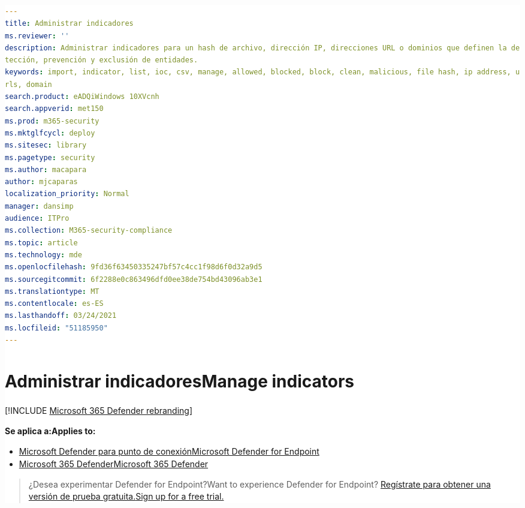 ```yaml
---
title: Administrar indicadores
ms.reviewer: ''
description: Administrar indicadores para un hash de archivo, dirección IP, direcciones URL o dominios que definen la detección, prevención y exclusión de entidades.
keywords: import, indicator, list, ioc, csv, manage, allowed, blocked, block, clean, malicious, file hash, ip address, urls, domain
search.product: eADQiWindows 10XVcnh
search.appverid: met150
ms.prod: m365-security
ms.mktglfcycl: deploy
ms.sitesec: library
ms.pagetype: security
ms.author: macapara
author: mjcaparas
localization_priority: Normal
manager: dansimp
audience: ITPro
ms.collection: M365-security-compliance
ms.topic: article
ms.technology: mde
ms.openlocfilehash: 9fd36f63450335247bf57c4cc1f98d6f0d32a9d5
ms.sourcegitcommit: 6f2288e0c863496dfd0ee38de754bd43096ab3e1
ms.translationtype: MT
ms.contentlocale: es-ES
ms.lasthandoff: 03/24/2021
ms.locfileid: "51185950"
---
```

# <a name="manage-indicators"></a><span data-ttu-id="f7a8a-104">Administrar indicadores</span><span class="sxs-lookup"><span data-stu-id="f7a8a-104">Manage indicators</span></span>

[!INCLUDE [Microsoft 365 Defender rebranding](../../includes/microsoft-defender.md)]


<span data-ttu-id="f7a8a-105">**Se aplica a:**</span><span class="sxs-lookup"><span data-stu-id="f7a8a-105">**Applies to:**</span></span>
- [<span data-ttu-id="f7a8a-106">Microsoft Defender para punto de conexión</span><span class="sxs-lookup"><span data-stu-id="f7a8a-106">Microsoft Defender for Endpoint</span></span>](https://go.microsoft.com/fwlink/p/?linkid=2154037)
- [<span data-ttu-id="f7a8a-107">Microsoft 365 Defender</span><span class="sxs-lookup"><span data-stu-id="f7a8a-107">Microsoft 365 Defender</span></span>](https://go.microsoft.com/fwlink/?linkid=2118804)


><span data-ttu-id="f7a8a-108">¿Desea experimentar Defender for Endpoint?</span><span class="sxs-lookup"><span data-stu-id="f7a8a-108">Want to experience Defender for Endpoint?</span></span> [<span data-ttu-id="f7a8a-109">Regístrate para obtener una versión de prueba gratuita.</span><span class="sxs-lookup"><span data-stu-id="f7a8a-109">Sign up for a free trial.</span></span>](https://www.microsoft.com/en-us/WindowsForBusiness/windows-atp?ocid=docs-wdatp-automationexclusionlist-abovefoldlink)

